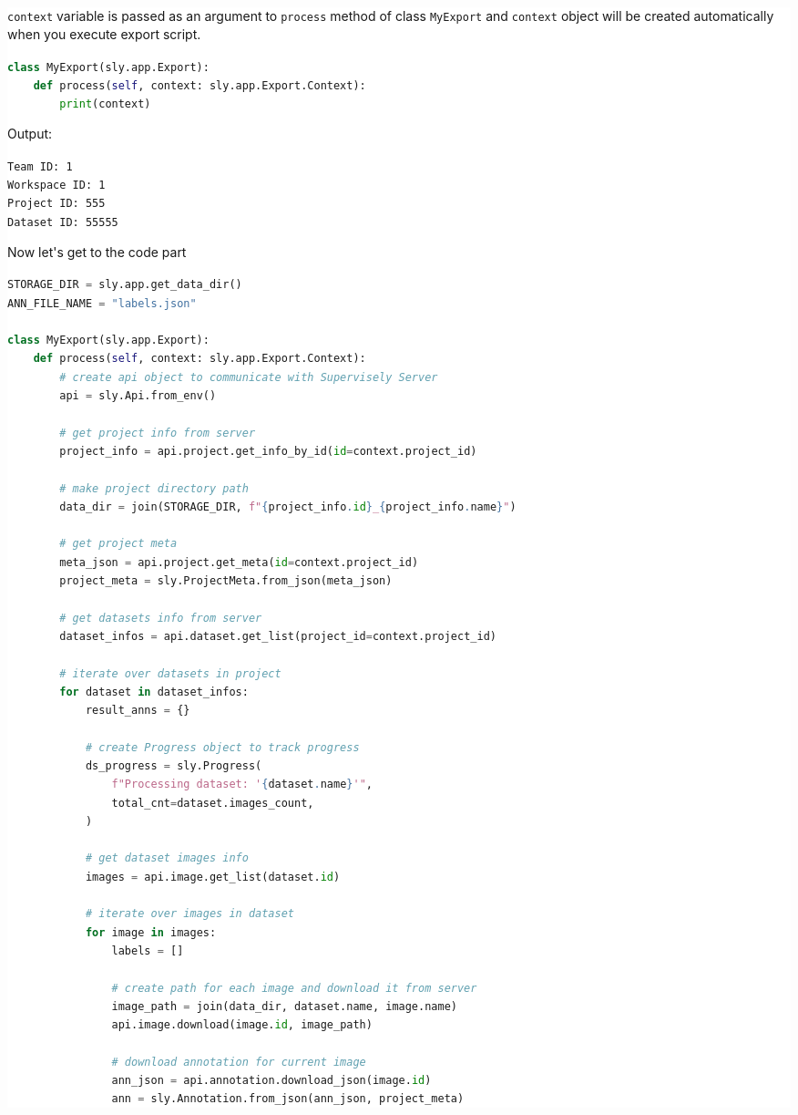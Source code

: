 `context` variable is passed as an argument to `process` method of class `MyExport` and `context` object will be created automatically when you execute export script.

```python
class MyExport(sly.app.Export):
    def process(self, context: sly.app.Export.Context):
        print(context)
```

Output:

```text
Team ID: 1
Workspace ID: 1
Project ID: 555
Dataset ID: 55555
```

Now let's get to the code part

```python
STORAGE_DIR = sly.app.get_data_dir()
ANN_FILE_NAME = "labels.json"

class MyExport(sly.app.Export):
    def process(self, context: sly.app.Export.Context):
        # create api object to communicate with Supervisely Server
        api = sly.Api.from_env()

        # get project info from server
        project_info = api.project.get_info_by_id(id=context.project_id)

        # make project directory path
        data_dir = join(STORAGE_DIR, f"{project_info.id}_{project_info.name}")

        # get project meta
        meta_json = api.project.get_meta(id=context.project_id)
        project_meta = sly.ProjectMeta.from_json(meta_json)

        # get datasets info from server
        dataset_infos = api.dataset.get_list(project_id=context.project_id)

        # iterate over datasets in project
        for dataset in dataset_infos:
            result_anns = {}

            # create Progress object to track progress
            ds_progress = sly.Progress(
                f"Processing dataset: '{dataset.name}'",
                total_cnt=dataset.images_count,
            )

            # get dataset images info
            images = api.image.get_list(dataset.id)

            # iterate over images in dataset
            for image in images:
                labels = []

                # create path for each image and download it from server
                image_path = join(data_dir, dataset.name, image.name)
                api.image.download(image.id, image_path)

                # download annotation for current image
                ann_json = api.annotation.download_json(image.id)
                ann = sly.Annotation.from_json(ann_json, project_meta)

```